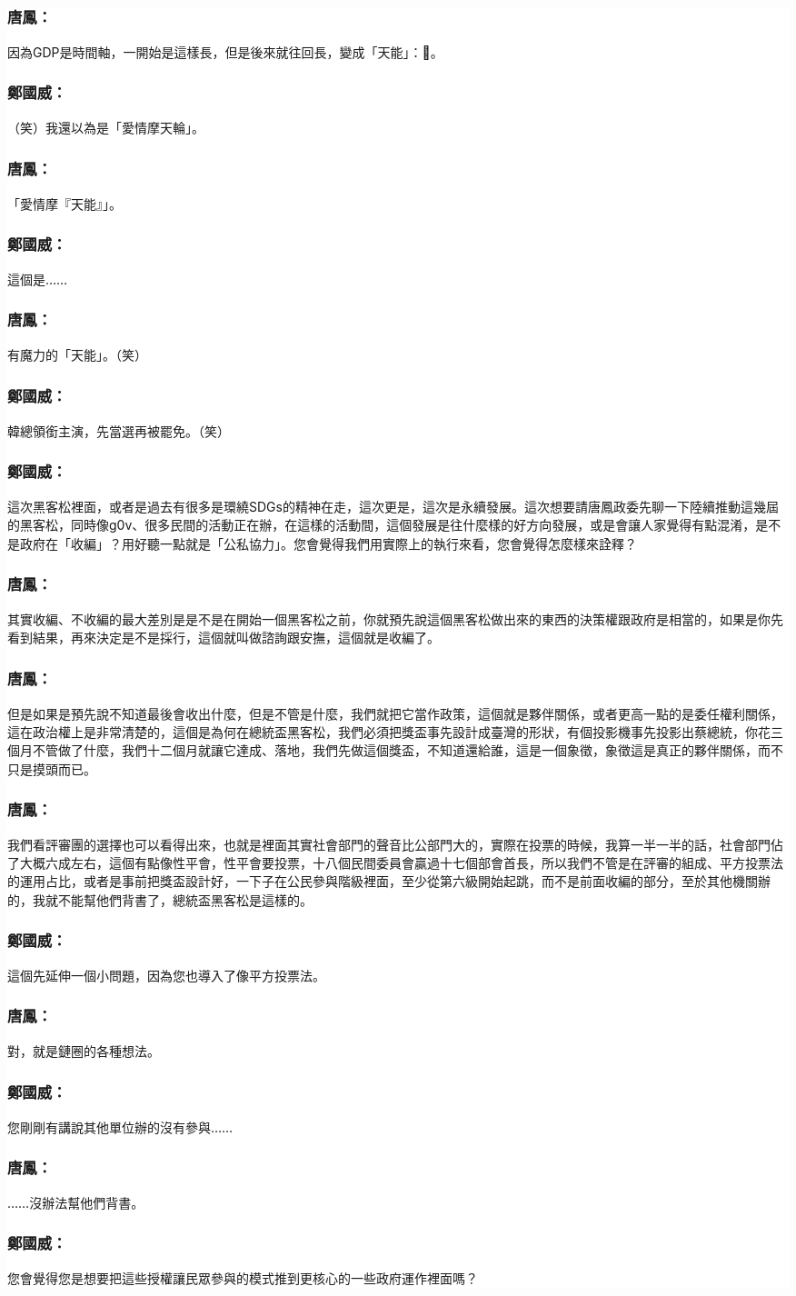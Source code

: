 ### 唐鳳：
因為GDP是時間軸，一開始是這樣長，但是後來就往回長，變成「天能」：🔄。

### 鄭國威：
（笑）我還以為是「愛情摩天輪」。

### 唐鳳：
「愛情摩『天能』」。

### 鄭國威：
這個是……

### 唐鳳：
有魔力的「天能」。（笑）

### 鄭國威：
韓總領銜主演，先當選再被罷免。（笑）

### 鄭國威：
這次黑客松裡面，或者是過去有很多是環繞SDGs的精神在走，這次更是，這次是永續發展。這次想要請唐鳳政委先聊一下陸續推動這幾屆的黑客松，同時像g0v、很多民間的活動正在辦，在這樣的活動間，這個發展是往什麼樣的好方向發展，或是會讓人家覺得有點混淆，是不是政府在「收編」？用好聽一點就是「公私協力」。您會覺得我們用實際上的執行來看，您會覺得怎麼樣來詮釋？

### 唐鳳：
其實收編、不收編的最大差別是是不是在開始一個黑客松之前，你就預先說這個黑客松做出來的東西的決策權跟政府是相當的，如果是你先看到結果，再來決定是不是採行，這個就叫做諮詢跟安撫，這個就是收編了。

### 唐鳳：
但是如果是預先說不知道最後會收出什麼，但是不管是什麼，我們就把它當作政策，這個就是夥伴關係，或者更高一點的是委任權利關係，這在政治權上是非常清楚的，這個是為何在總統盃黑客松，我們必須把獎盃事先設計成臺灣的形狀，有個投影機事先投影出蔡總統，你花三個月不管做了什麼，我們十二個月就讓它達成、落地，我們先做這個獎盃，不知道還給誰，這是一個象徵，象徵這是真正的夥伴關係，而不只是摸頭而已。

### 唐鳳：
我們看評審團的選擇也可以看得出來，也就是裡面其實社會部門的聲音比公部門大的，實際在投票的時候，我算一半一半的話，社會部門佔了大概六成左右，這個有點像性平會，性平會要投票，十八個民間委員會贏過十七個部會首長，所以我們不管是在評審的組成、平方投票法的運用占比，或者是事前把獎盃設計好，一下子在公民參與階級裡面，至少從第六級開始起跳，而不是前面收編的部分，至於其他機關辦的，我就不能幫他們背書了，總統盃黑客松是這樣的。

### 鄭國威：
這個先延伸一個小問題，因為您也導入了像平方投票法。

### 唐鳳：
對，就是鏈圈的各種想法。

### 鄭國威：
您剛剛有講說其他單位辦的沒有參與……

### 唐鳳：
……沒辦法幫他們背書。

### 鄭國威：
您會覺得您是想要把這些授權讓民眾參與的模式推到更核心的一些政府運作裡面嗎？

